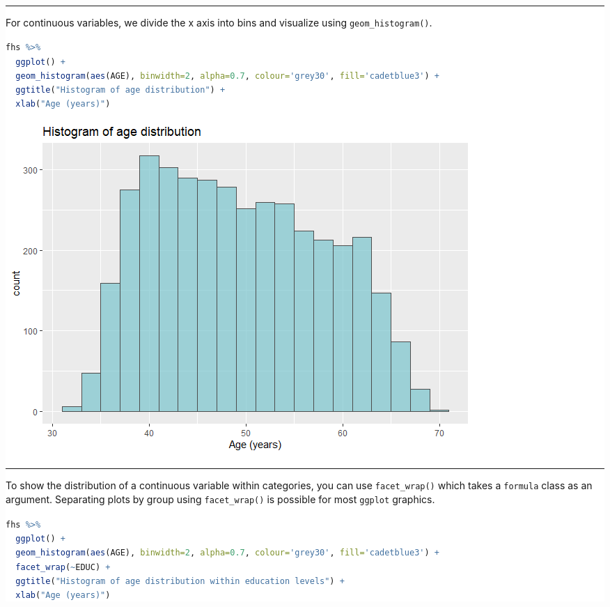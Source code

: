 -----

For continuous variables, we divide the x axis into bins and visualize
using `geom_histogram()`.

``` r
fhs %>%
  ggplot() +
  geom_histogram(aes(AGE), binwidth=2, alpha=0.7, colour='grey30', fill='cadetblue3') +
  ggtitle("Histogram of age distribution") +
  xlab("Age (years)")
```

![](R_Intro_Practical_2_files/figure-gfm/unnamed-chunk-10-1.png)

-----

To show the distribution of a continuous variable within categories, you
can use `facet_wrap()` which takes a `formula` class as an argument.
Separating plots by group using `facet_wrap()` is possible for most
`ggplot` graphics.

``` r
fhs %>%
  ggplot() +
  geom_histogram(aes(AGE), binwidth=2, alpha=0.7, colour='grey30', fill='cadetblue3') +
  facet_wrap(~EDUC) +
  ggtitle("Histogram of age distribution within education levels") +
  xlab("Age (years)")
```
